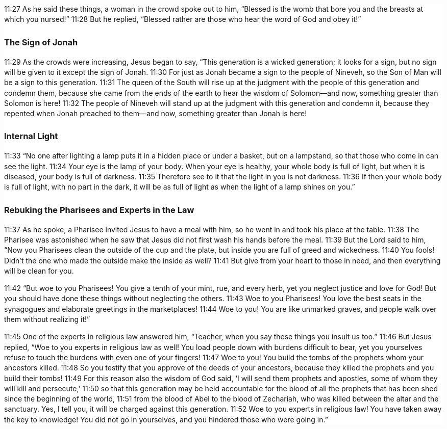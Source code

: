 <a name="42:11:27">11:27</a> As he said these things, a woman in the crowd spoke out to him, “Blessed is the womb that bore you and the breasts at which you nursed!” <a name="42:11:28">11:28</a> But he replied, “Blessed rather are those who hear the word of God and obey it!”

### The Sign of Jonah

<a name="42:11:29">11:29</a> As the crowds were increasing, Jesus began to say, “This generation is a wicked generation; it looks for a sign, but no sign will be given to it except the sign of Jonah. <a name="42:11:30">11:30</a> For just as Jonah became a sign to the people of Nineveh, so the Son of Man will be a sign to this generation. <a name="42:11:31">11:31</a> The queen of the South will rise up at the judgment with the people of this generation and condemn them, because she came from the ends of the earth to hear the wisdom of Solomon—and now, something greater than Solomon is here! <a name="42:11:32">11:32</a> The people of Nineveh will stand up at the judgment with this generation and condemn it, because they repented when Jonah preached to them—and now, something greater than Jonah is here!

### Internal Light

<a name="42:11:33">11:33</a> “No one after lighting a lamp puts it in a hidden place or under a basket, but on a lampstand, so that those who come in can see the light. <a name="42:11:34">11:34</a> Your eye is the lamp of your body. When your eye is healthy, your whole body is full of light, but when it is diseased, your body is full of darkness. <a name="42:11:35">11:35</a> Therefore see to it that the light in you is not darkness. <a name="42:11:36">11:36</a> If then your whole body is full of light, with no part in the dark, it will be as full of light as when the light of a lamp shines on you.”

### Rebuking the Pharisees and Experts in the Law

<a name="42:11:37">11:37</a> As he spoke, a Pharisee invited Jesus to have a meal with him, so he went in and took his place at the table. <a name="42:11:38">11:38</a> The Pharisee was astonished when he saw that Jesus did not first wash his hands before the meal. <a name="42:11:39">11:39</a> But the Lord said to him, “Now you Pharisees clean the outside of the cup and the plate, but inside you are full of greed and wickedness. <a name="42:11:40">11:40</a> You fools! Didn’t the one who made the outside make the inside as well? <a name="42:11:41">11:41</a> But give from your heart to those in need, and then everything will be clean for you.

<a name="42:11:42">11:42</a> “But woe to you Pharisees! You give a tenth of your mint, rue, and every herb, yet you neglect justice and love for God! But you should have done these things without neglecting the others. <a name="42:11:43">11:43</a> Woe to you Pharisees! You love the best seats in the synagogues and elaborate greetings in the marketplaces! <a name="42:11:44">11:44</a> Woe to you! You are like unmarked graves, and people walk over them without realizing it!”

<a name="42:11:45">11:45</a> One of the experts in religious law answered him, “Teacher, when you say these things you insult us too.” <a name="42:11:46">11:46</a> But Jesus replied, “Woe to you experts in religious law as well! You load people down with burdens difficult to bear, yet you yourselves refuse to touch the burdens with even one of your fingers! <a name="42:11:47">11:47</a> Woe to you! You build the tombs of the prophets whom your ancestors killed. <a name="42:11:48">11:48</a> So you testify that you approve of the deeds of your ancestors, because they killed the prophets and you build their tombs! <a name="42:11:49">11:49</a> For this reason also the wisdom of God said, ‘I will send them prophets and apostles, some of whom they will kill and persecute,’ <a name="42:11:50">11:50</a> so that this generation may be held accountable for the blood of all the prophets that has been shed since the beginning of the world, <a name="42:11:51">11:51</a> from the blood of Abel to the blood of Zechariah, who was killed between the altar and the sanctuary. Yes, I tell you, it will be charged against this generation. <a name="42:11:52">11:52</a> Woe to you experts in religious law! You have taken away the key to knowledge! You did not go in yourselves, and you hindered those who were going in.”

